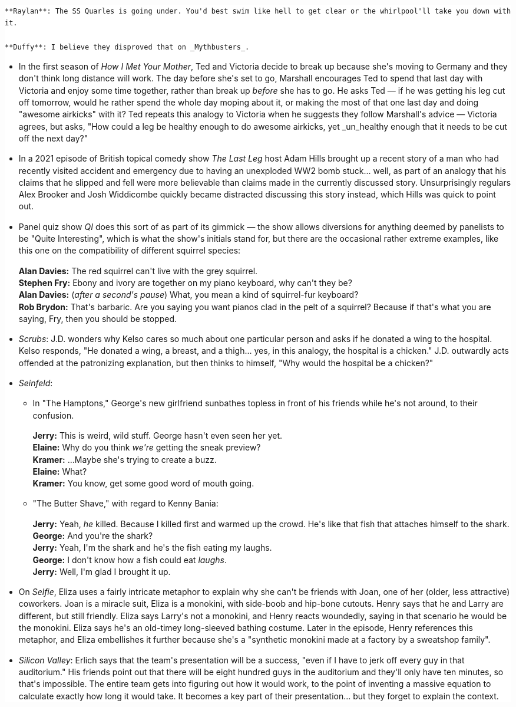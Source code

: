     **Raylan**: The SS Quarles is going under. You'd best swim like hell to get clear or the whirlpool'll take you down with it.
    
    **Duffy**: I believe they disproved that on _Mythbusters_.
    
-   In the first season of _How I Met Your Mother_, Ted and Victoria decide to break up because she's moving to Germany and they don't think long distance will work. The day before she's set to go, Marshall encourages Ted to spend that last day with Victoria and enjoy some time together, rather than break up _before_ she has to go. He asks Ted — if he was getting his leg cut off tomorrow, would he rather spend the whole day moping about it, or making the most of that one last day and doing "awesome airkicks" with it? Ted repeats this analogy to Victoria when he suggests they follow Marshall's advice — Victoria agrees, but asks, "How could a leg be healthy enough to do awesome airkicks, yet _un_healthy enough that it needs to be cut off the next day?"
-   In a 2021 episode of British topical comedy show _The Last Leg_ host Adam Hills brought up a recent story of a man who had recently visited accident and emergency due to having an unexploded WW2 bomb stuck... well, as part of an analogy that his claims that he slipped and fell were more believable than claims made in the currently discussed story. Unsurprisingly regulars Alex Brooker and Josh Widdicombe quickly became distracted discussing this story instead, which Hills was quick to point out.
-   Panel quiz show _QI_ does this sort of as part of its gimmick — the show allows diversions for anything deemed by panelists to be "Quite Interesting", which is what the show's initials stand for, but there are the occasional rather extreme examples, like this one on the compatibility of different squirrel species:
    
    **Alan Davies:** The red squirrel can't live with the grey squirrel.  
    **Stephen Fry:** Ebony and ivory are together on my piano keyboard, why can't they be?  
    **Alan Davies:** (_after a second's pause_) What, you mean a kind of squirrel-fur keyboard?  
    **Rob Brydon:** That's barbaric. Are you saying you want pianos clad in the pelt of a squirrel? Because if that's what you are saying, Fry, then you should be stopped.
    
-   _Scrubs_: J.D. wonders why Kelso cares so much about one particular person and asks if he donated a wing to the hospital. Kelso responds, "He donated a wing, a breast, and a thigh... yes, in this analogy, the hospital is a chicken." J.D. outwardly acts offended at the patronizing explanation, but then thinks to himself, "Why would the hospital be a chicken?"
-   _Seinfeld_:
    -   In "The Hamptons," George's new girlfriend sunbathes topless in front of his friends while he's not around, to their confusion.
        
        **Jerry:** This is weird, wild stuff. George hasn't even seen her yet.  
        **Elaine:** Why do you think _we're_ getting the sneak preview?  
        **Kramer:** ...Maybe she's trying to create a buzz.  
        **Elaine:** What?  
        **Kramer:** You know, get some good word of mouth going.
        
    -   "The Butter Shave," with regard to Kenny Bania:
        
        **Jerry:** Yeah, _he_ killed. Because I killed first and warmed up the crowd. He's like that fish that attaches himself to the shark.  
        **George:** And you're the shark?  
        **Jerry:** Yeah, I'm the shark and he's the fish eating my laughs.  
        **George:** I don't know how a fish could eat _laughs_.  
        **Jerry:** Well, I'm glad I brought it up.
        
-   On _Selfie_, Eliza uses a fairly intricate metaphor to explain why she can't be friends with Joan, one of her (older, less attractive) coworkers. Joan is a miracle suit, Eliza is a monokini, with side-boob and hip-bone cutouts. Henry says that he and Larry are different, but still friendly. Eliza says Larry's not a monokini, and Henry reacts woundedly, saying in that scenario he would be the monokini. Eliza says he's an old-timey long-sleeved bathing costume. Later in the episode, Henry references this metaphor, and Eliza embellishes it further because she's a "synthetic monokini made at a factory by a sweatshop family".
-   _Silicon Valley_: Erlich says that the team's presentation will be a success, "even if I have to jerk off every guy in that auditorium." His friends point out that there will be eight hundred guys in the auditorium and they'll only have ten minutes, so that's impossible. The entire team gets into figuring out how it would work, to the point of inventing a massive equation to calculate exactly how long it would take. It becomes a key part of their presentation... but they forget to explain the context.
    